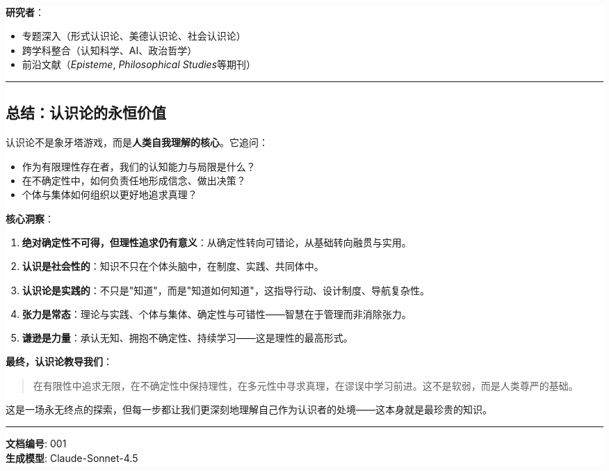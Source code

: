 **研究者**：
- 专题深入（形式认识论、美德认识论、社会认识论）
- 跨学科整合（认知科学、AI、政治哲学）
- 前沿文献（*Episteme*, *Philosophical Studies*等期刊）

---

## 总结：认识论的永恒价值

认识论不是象牙塔游戏，而是**人类自我理解的核心**。它追问：

- 作为有限理性存在者，我们的认知能力与局限是什么？
- 在不确定性中，如何负责任地形成信念、做出决策？
- 个体与集体如何组织以更好地追求真理？

**核心洞察**：

1. **绝对确定性不可得，但理性追求仍有意义**：从确定性转向可错论，从基础转向融贯与实用。

2. **认识是社会性的**：知识不只在个体头脑中，在制度、实践、共同体中。

3. **认识论是实践的**：不只是"知道"，而是"知道如何知道"，这指导行动、设计制度、导航复杂性。

4. **张力是常态**：理论与实践、个体与集体、确定性与可错性——智慧在于管理而非消除张力。

5. **谦逊是力量**：承认无知、拥抱不确定性、持续学习——这是理性的最高形式。

**最终，认识论教导我们**：

> 在有限性中追求无限，在不确定性中保持理性，在多元性中寻求真理，在谬误中学习前进。这不是软弱，而是人类尊严的基础。

这是一场永无终点的探索，但每一步都让我们更深刻地理解自己作为认识者的处境——这本身就是最珍贵的知识。

---

**文档编号**: 001  
**生成模型**: Claude-Sonnet-4.5
